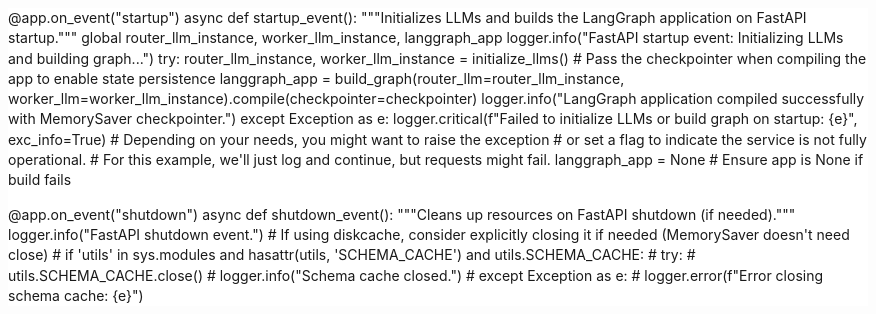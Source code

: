 @app.on_event("startup")
async def startup_event():
    """Initializes LLMs and builds the LangGraph application on FastAPI startup."""
    global router_llm_instance, worker_llm_instance, langgraph_app
    logger.info("FastAPI startup event: Initializing LLMs and building graph...")
    try:
        router_llm_instance, worker_llm_instance = initialize_llms()
        # Pass the checkpointer when compiling the app to enable state persistence
        langgraph_app = build_graph(router_llm=router_llm_instance, worker_llm=worker_llm_instance).compile(checkpointer=checkpointer)
        logger.info("LangGraph application compiled successfully with MemorySaver checkpointer.")
    except Exception as e:
        logger.critical(f"Failed to initialize LLMs or build graph on startup: {e}", exc_info=True)
        # Depending on your needs, you might want to raise the exception
        # or set a flag to indicate the service is not fully operational.
        # For this example, we'll just log and continue, but requests might fail.
        langgraph_app = None # Ensure app is None if build fails

@app.on_event("shutdown")
async def shutdown_event():
    """Cleans up resources on FastAPI shutdown (if needed)."""
    logger.info("FastAPI shutdown event.")
    # If using diskcache, consider explicitly closing it if needed (MemorySaver doesn't need close)
    # if 'utils' in sys.modules and hasattr(utils, 'SCHEMA_CACHE') and utils.SCHEMA_CACHE:
    #      try:
    #          utils.SCHEMA_CACHE.close()
    #          logger.info("Schema cache closed.")
    #      except Exception as e:
    #          logger.error(f"Error closing schema cache: {e}")
